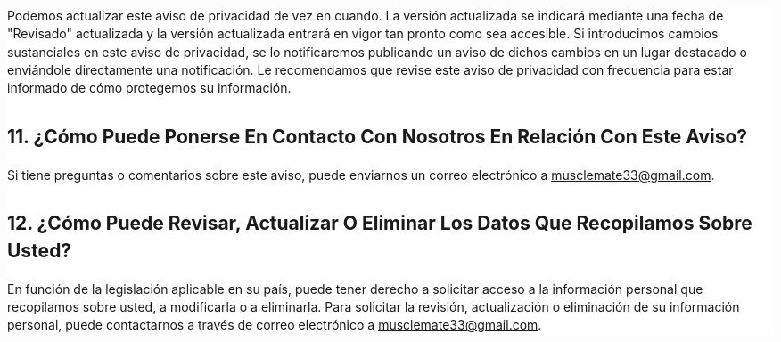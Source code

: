 Podemos actualizar este aviso de privacidad de vez en cuando. La versión
actualizada se indicará mediante una fecha de "Revisado" actualizada y la versión
actualizada entrará en vigor tan pronto como sea accesible. Si introducimos cambios
sustanciales en este aviso de privacidad, se lo notificaremos publicando un aviso de
dichos cambios en un lugar destacado o enviándole directamente una notificación.
Le recomendamos que revise este aviso de privacidad con frecuencia para estar
informado de cómo protegemos su información.

## 11. ¿Cómo Puede Ponerse En Contacto Con Nosotros En Relación Con Este Aviso?

Si tiene preguntas o comentarios sobre este aviso, puede enviarnos un correo
electrónico a musclemate33@gmail.com.

## 12. ¿Cómo Puede Revisar, Actualizar O Eliminar Los Datos Que Recopilamos Sobre Usted?

En función de la legislación aplicable en su país, puede tener derecho a solicitar
acceso a la información personal que recopilamos sobre usted, a modificarla o a
eliminarla. Para solicitar la revisión, actualización o eliminación de su información
personal, puede contactarnos a través de correo electrónico a musclemate33@gmail.com.
